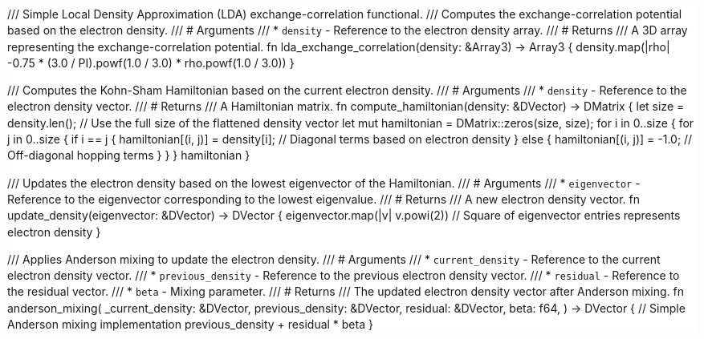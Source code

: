 /// Simple Local Density Approximation (LDA) exchange-correlation functional.
/// Computes the exchange-correlation potential based on the electron density.
/// # Arguments
/// * `density` - Reference to the electron density array.
/// # Returns
/// A 3D array representing the exchange-correlation potential.
fn lda_exchange_correlation(density: &Array3<f64>) -> Array3<f64> {
    density.map(|rho| -0.75 * (3.0 / PI).powf(1.0 / 3.0) * rho.powf(1.0 / 3.0))
}

/// Computes the Kohn-Sham Hamiltonian based on the current electron density.
/// # Arguments
/// * `density` - Reference to the electron density vector.
/// # Returns
/// A Hamiltonian matrix.
fn compute_hamiltonian(density: &DVector<f64>) -> DMatrix<f64> {
    let size = density.len(); // Use the full size of the flattened density vector
    let mut hamiltonian = DMatrix::zeros(size, size);
    for i in 0..size {
        for j in 0..size {
            if i == j {
                hamiltonian[(i, j)] = density[i]; // Diagonal terms based on electron density
            } else {
                hamiltonian[(i, j)] = -1.0; // Off-diagonal hopping terms
            }
        }
    }
    hamiltonian
}

/// Updates the electron density based on the lowest eigenvector of the Hamiltonian.
/// # Arguments
/// * `eigenvector` - Reference to the eigenvector corresponding to the lowest eigenvalue.
/// # Returns
/// A new electron density vector.
fn update_density(eigenvector: &DVector<f64>) -> DVector<f64> {
    eigenvector.map(|v| v.powi(2)) // Square of eigenvector entries represents electron density
}

/// Applies Anderson mixing to update the electron density.
/// # Arguments
/// * `current_density` - Reference to the current electron density vector.
/// * `previous_density` - Reference to the previous electron density vector.
/// * `residual` - Reference to the residual vector.
/// * `beta` - Mixing parameter.
/// # Returns
/// The updated electron density vector after Anderson mixing.
fn anderson_mixing(
    _current_density: &DVector<f64>,
    previous_density: &DVector<f64>,
    residual: &DVector<f64>,
    beta: f64,
) -> DVector<f64> {
    // Simple Anderson mixing implementation
    previous_density + residual * beta
}
